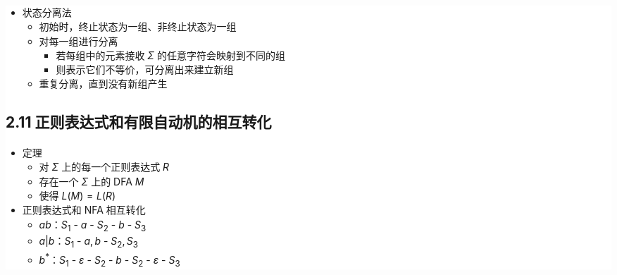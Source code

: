 - 状态分离法
  - 初始时，终止状态为一组、非终止状态为一组
  - 对每一组进行分离
    - 若每组中的元素接收 $\Sigma$ 的任意字符会映射到不同的组
    - 则表示它们不等价，可分离出来建立新组
  - 重复分离，直到没有新组产生

## 2.11 正则表达式和有限自动机的相互转化

- 定理
  - 对 $\Sigma$ 上的每一个正则表达式 $R$
  - 存在一个 $\Sigma$ 上的 DFA $M$
  - 使得 $L(M)=L(R)$
- 正则表达式和 NFA 相互转化
  - $ab$：$S_1$ - $a$ - $S_2$ - $b$ - $S_3$
  - $a|b$：$S_1$ - $a,b$ - $S_2,S_3$
  - $b^*$：$S_1$ - $\varepsilon$ - $S_2$ - $b$ - $S_2$ - $\varepsilon$ - $S_3$

